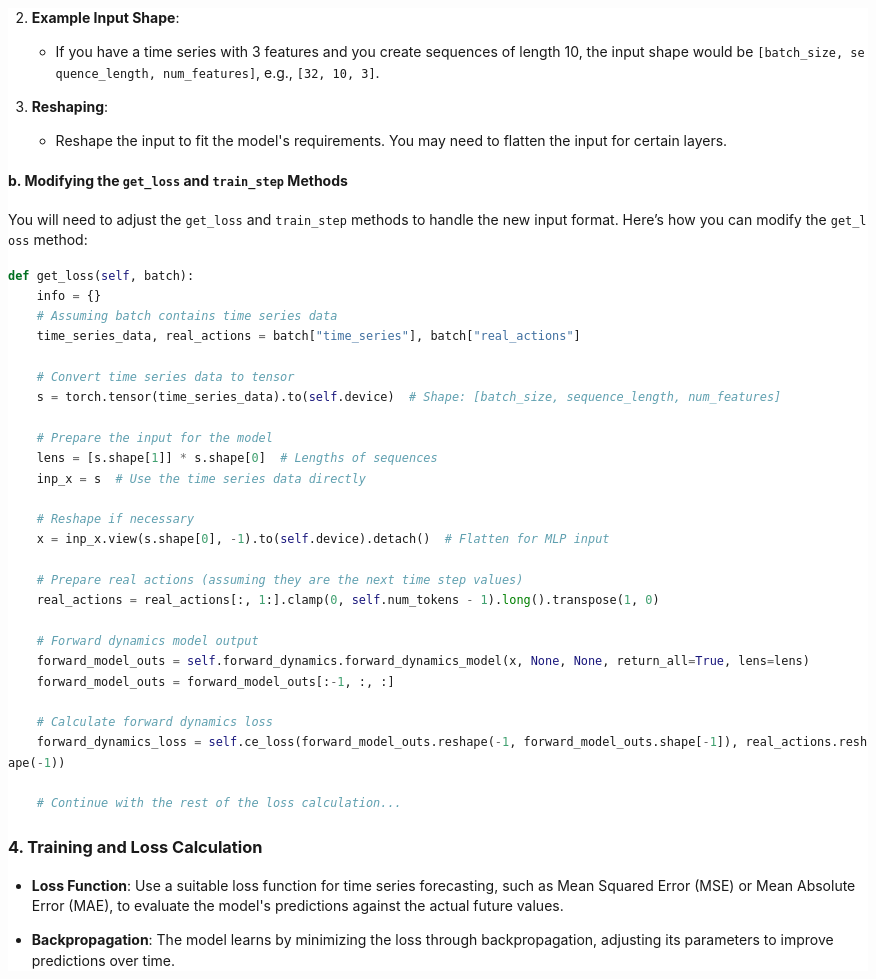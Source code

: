 2. **Example Input Shape**:

   - If you have a time series with 3 features and you create sequences of length 10, the input shape would be `[batch_size, sequence_length, num_features]`, e.g., `[32, 10, 3]`.

3. **Reshaping**:
   - Reshape the input to fit the model's requirements. You may need to flatten the input for certain layers.

#### b. **Modifying the `get_loss` and `train_step` Methods**

You will need to adjust the `get_loss` and `train_step` methods to handle the new input format. Here’s how you can modify the `get_loss` method:

```python
def get_loss(self, batch):
    info = {}
    # Assuming batch contains time series data
    time_series_data, real_actions = batch["time_series"], batch["real_actions"]

    # Convert time series data to tensor
    s = torch.tensor(time_series_data).to(self.device)  # Shape: [batch_size, sequence_length, num_features]

    # Prepare the input for the model
    lens = [s.shape[1]] * s.shape[0]  # Lengths of sequences
    inp_x = s  # Use the time series data directly

    # Reshape if necessary
    x = inp_x.view(s.shape[0], -1).to(self.device).detach()  # Flatten for MLP input

    # Prepare real actions (assuming they are the next time step values)
    real_actions = real_actions[:, 1:].clamp(0, self.num_tokens - 1).long().transpose(1, 0)

    # Forward dynamics model output
    forward_model_outs = self.forward_dynamics.forward_dynamics_model(x, None, None, return_all=True, lens=lens)
    forward_model_outs = forward_model_outs[:-1, :, :]

    # Calculate forward dynamics loss
    forward_dynamics_loss = self.ce_loss(forward_model_outs.reshape(-1, forward_model_outs.shape[-1]), real_actions.reshape(-1))

    # Continue with the rest of the loss calculation...
```

### 4. **Training and Loss Calculation**

- **Loss Function**: Use a suitable loss function for time series forecasting, such as Mean Squared Error (MSE) or Mean Absolute Error (MAE), to evaluate the model's predictions against the actual future values.

- **Backpropagation**: The model learns by minimizing the loss through backpropagation, adjusting its parameters to improve predictions over time.
